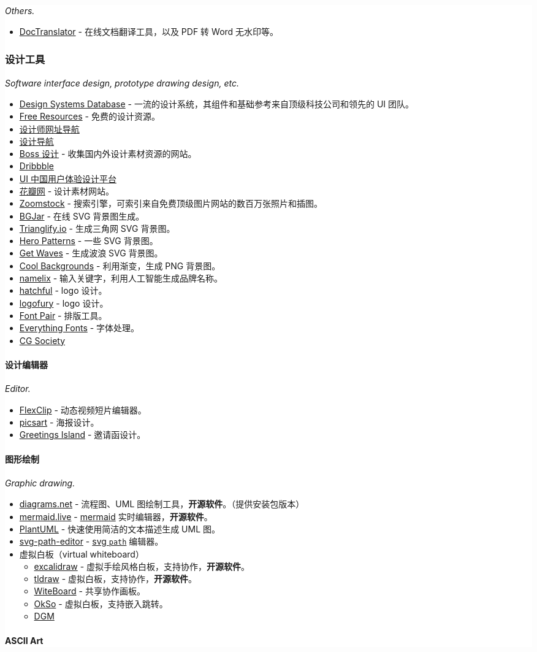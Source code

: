 *Others.*

- [DocTranslator](https://www.onlinedoctranslator.com/zh-CN/) - 在线文档翻译工具，以及 PDF 转 Word 无水印等。

### 设计工具

*Software interface design, prototype drawing design, etc.*

- [Design Systems Database](https://designsystems.surf/) - 一流的设计系统，其组件和基础参考来自顶级科技公司和领先的 UI 团队。
- [Free Resources](https://cursorup.com/resources/) - 免费的设计资源。
- [设计师网址导航](https://hao.uisdc.com/)
- [设计导航](http://hao.shejidaren.com/index.html)
- [Boss 设计](https://www.bossdesign.cn/) - 收集国内外设计素材资源的网站。
- [Dribbble](https://dribbble.com/)
- [UI 中国用户体验设计平台](https://www.ui.cn/)
- [花瓣网](https://huaban.com/) - 设计素材网站。
- [Zoomstock](https://zoomstock.com/) - 搜索引擎，可索引来自免费顶级图片网站的数百万张照片和插图。
- [BGJar](https://bgjar.com/) - 在线 SVG 背景图生成。
- [Trianglify.io](https://trianglify.io/) - 生成三角网 SVG 背景图。
- [Hero Patterns](http://www.heropatterns.com/) - 一些 SVG 背景图。
- [Get Waves](https://getwaves.io/) - 生成波浪 SVG 背景图。
- [Cool Backgrounds](https://coolbackgrounds.io/) - 利用渐变，生成 PNG 背景图。
- [namelix](https://namelix.com/) - 输入关键字，利用人工智能生成品牌名称。
- [hatchful](https://hatchful.shopify.com/) - logo 设计。
- [logofury](https://www.logofury.com/) - logo 设计。
- [Font Pair](https://fontpair.co/) - 排版工具。
- [Everything Fonts](https://everythingfonts.com/) - 字体处理。
- [CG Society](https://cgsociety.org/)

#### 设计编辑器

*Editor.*

- [FlexClip](https://www.flexclip.com/) - 动态视频短片编辑器。
- [picsart](https://picsart.com/) - 海报设计。
- [Greetings Island](https://www.greetingsisland.com/) - 邀请函设计。

#### 图形绘制

*Graphic drawing.*

- [diagrams.net](https://www.diagrams.net/) - 流程图、UML 图绘制工具，**开源软件**。（提供安装包版本）
- [mermaid.live](https://mermaid.live/) - [mermaid](https://mermaid-js.github.io/mermaid/) 实时编辑器，**开源软件**。
- [PlantUML](https://plantuml.com/) - 快速使用简洁的文本描述生成 UML 图。
- [svg-path-editor](https://yqnn.github.io/svg-path-editor/) - [svg `path`](https://developer.mozilla.org/en-US/docs/Web/SVG/Attribute/d) 编辑器。
- 虚拟白板（virtual whiteboard）
  - [excalidraw](https://excalidraw.com/) - 虚拟手绘风格白板，支持协作，**开源软件**。
  - [tldraw](https://www.tldraw.com/) - 虚拟白板，支持协作，**开源软件**。
  - [WiteBoard](https://witeboard.com/) - 共享协作画板。
  - [OkSo](https://okso.app/) - 虚拟白板，支持嵌入跳转。
  - [DGM](https://dgm.sh/)

#### ASCII Art
